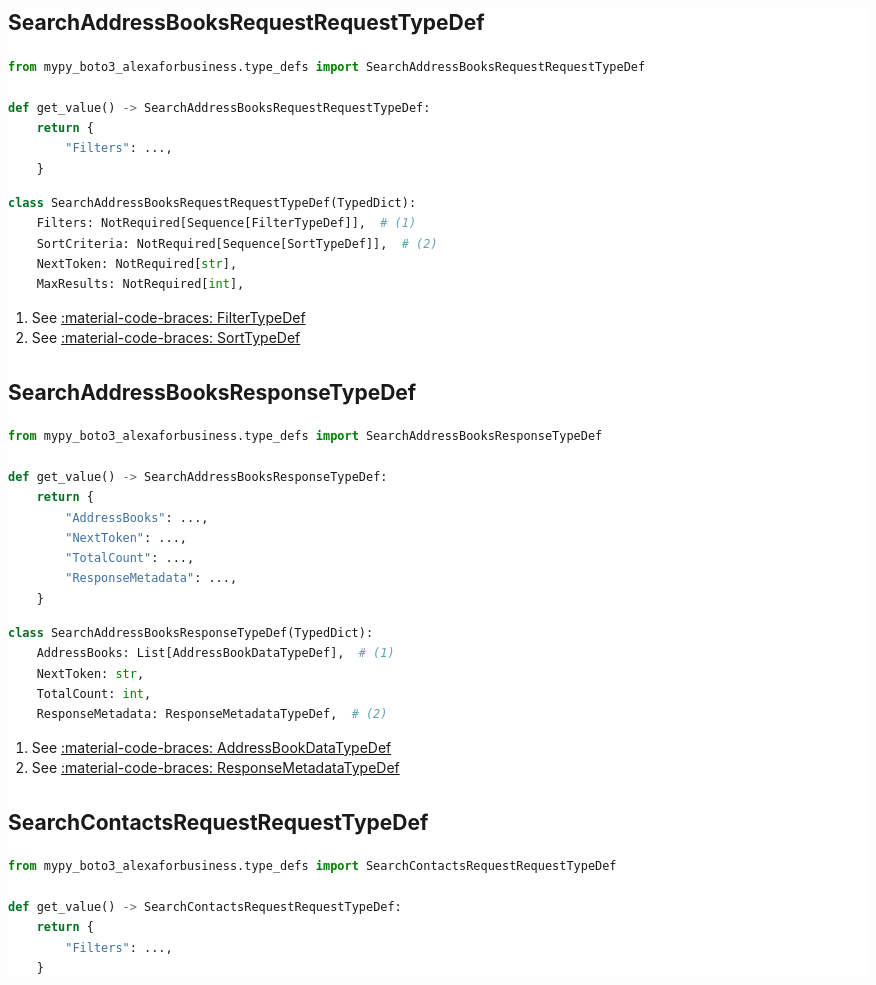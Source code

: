 ## SearchAddressBooksRequestRequestTypeDef

```python title="Usage Example"
from mypy_boto3_alexaforbusiness.type_defs import SearchAddressBooksRequestRequestTypeDef

def get_value() -> SearchAddressBooksRequestRequestTypeDef:
    return {
        "Filters": ...,
    }
```

```python title="Definition"
class SearchAddressBooksRequestRequestTypeDef(TypedDict):
    Filters: NotRequired[Sequence[FilterTypeDef]],  # (1)
    SortCriteria: NotRequired[Sequence[SortTypeDef]],  # (2)
    NextToken: NotRequired[str],
    MaxResults: NotRequired[int],
```

1. See [:material-code-braces: FilterTypeDef](./type_defs.md#filtertypedef) 
2. See [:material-code-braces: SortTypeDef](./type_defs.md#sorttypedef) 
## SearchAddressBooksResponseTypeDef

```python title="Usage Example"
from mypy_boto3_alexaforbusiness.type_defs import SearchAddressBooksResponseTypeDef

def get_value() -> SearchAddressBooksResponseTypeDef:
    return {
        "AddressBooks": ...,
        "NextToken": ...,
        "TotalCount": ...,
        "ResponseMetadata": ...,
    }
```

```python title="Definition"
class SearchAddressBooksResponseTypeDef(TypedDict):
    AddressBooks: List[AddressBookDataTypeDef],  # (1)
    NextToken: str,
    TotalCount: int,
    ResponseMetadata: ResponseMetadataTypeDef,  # (2)
```

1. See [:material-code-braces: AddressBookDataTypeDef](./type_defs.md#addressbookdatatypedef) 
2. See [:material-code-braces: ResponseMetadataTypeDef](./type_defs.md#responsemetadatatypedef) 
## SearchContactsRequestRequestTypeDef

```python title="Usage Example"
from mypy_boto3_alexaforbusiness.type_defs import SearchContactsRequestRequestTypeDef

def get_value() -> SearchContactsRequestRequestTypeDef:
    return {
        "Filters": ...,
    }
```
